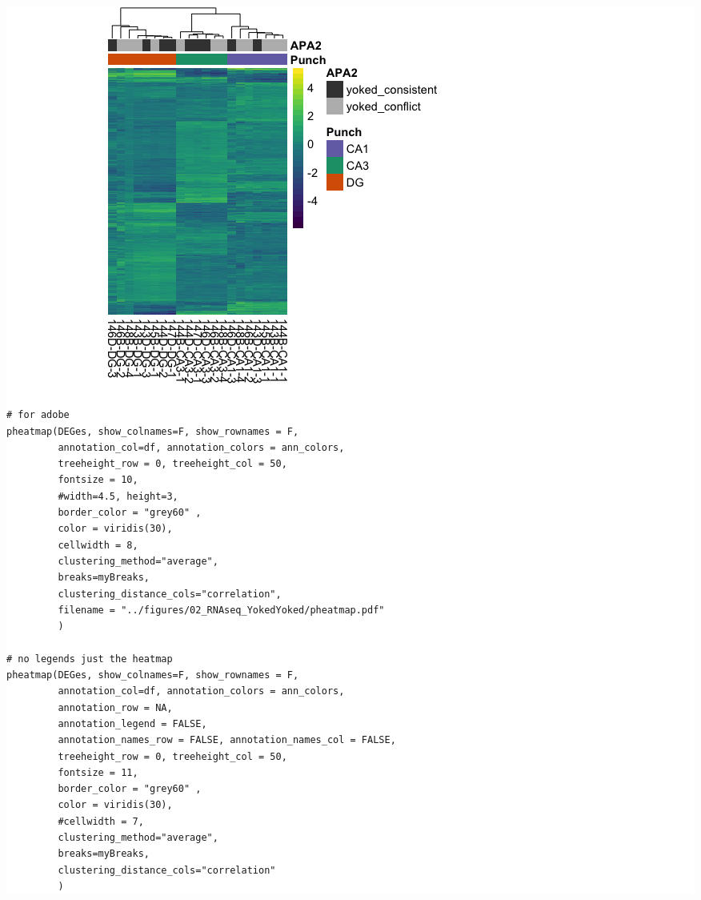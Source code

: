 ![](../figures/02_RNAseq_YokedYoked/heatmap-1.png)

    # for adobe
    pheatmap(DEGes, show_colnames=F, show_rownames = F,
             annotation_col=df, annotation_colors = ann_colors,
             treeheight_row = 0, treeheight_col = 50,
             fontsize = 10, 
             #width=4.5, height=3,
             border_color = "grey60" ,
             color = viridis(30),
             cellwidth = 8, 
             clustering_method="average",
             breaks=myBreaks,
             clustering_distance_cols="correlation",
             filename = "../figures/02_RNAseq_YokedYoked/pheatmap.pdf"
             )

    # no legends just the heatmap
    pheatmap(DEGes, show_colnames=F, show_rownames = F,
             annotation_col=df, annotation_colors = ann_colors, 
             annotation_row = NA, 
             annotation_legend = FALSE,
             annotation_names_row = FALSE, annotation_names_col = FALSE,
             treeheight_row = 0, treeheight_col = 50,
             fontsize = 11, 
             border_color = "grey60" ,
             color = viridis(30),
             #cellwidth = 7, 
             clustering_method="average",
             breaks=myBreaks,
             clustering_distance_cols="correlation" 
             )
